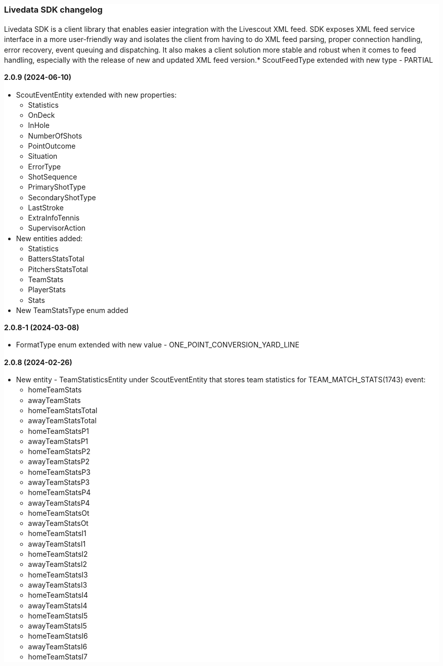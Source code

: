### Livedata SDK changelog
Livedata SDK is a client library that enables easier integration with the Livescout XML feed. SDK exposes XML feed service interface in a more user-friendly way and isolates the client from having to do XML feed parsing, proper connection handling, error recovery, event queuing and dispatching. 
It also makes a client solution more stable and robust when it comes to feed handling, especially with the release of new and updated XML feed version.* ScoutFeedType extended with new type - PARTIAL

**2.0.9 (2024-06-10)**
* ScoutEventEntity extended with new properties:
  - Statistics
  - OnDeck
  - InHole
  - NumberOfShots
  - PointOutcome
  - Situation
  - ErrorType
  - ShotSequence
  - PrimaryShotType
  - SecondaryShotType
  - LastStroke
  - ExtraInfoTennis
  - SupervisorAction
* New entities added:
  - Statistics
  - BattersStatsTotal
  - PitchersStatsTotal
  - TeamStats
  - PlayerStats
  - Stats
* New TeamStatsType enum added

**2.0.8-1 (2024-03-08)**
* FormatType enum extended with new value - ONE_POINT_CONVERSION_YARD_LINE

**2.0.8 (2024-02-26)**
* New entity - TeamStatisticsEntity under ScoutEventEntity that stores team statistics for TEAM_MATCH_STATS(1743) event:
  - homeTeamStats
  - awayTeamStats
  - homeTeamStatsTotal
  - awayTeamStatsTotal
  - homeTeamStatsP1
  - awayTeamStatsP1
  - homeTeamStatsP2
  - awayTeamStatsP2
  - homeTeamStatsP3
  - awayTeamStatsP3
  - homeTeamStatsP4
  - awayTeamStatsP4
  - homeTeamStatsOt
  - awayTeamStatsOt
  - homeTeamStatsI1
  - awayTeamStatsI1
  - homeTeamStatsI2
  - awayTeamStatsI2
  - homeTeamStatsI3
  - awayTeamStatsI3
  - homeTeamStatsI4
  - awayTeamStatsI4
  - homeTeamStatsI5
  - awayTeamStatsI5
  - homeTeamStatsI6
  - awayTeamStatsI6
  - homeTeamStatsI7